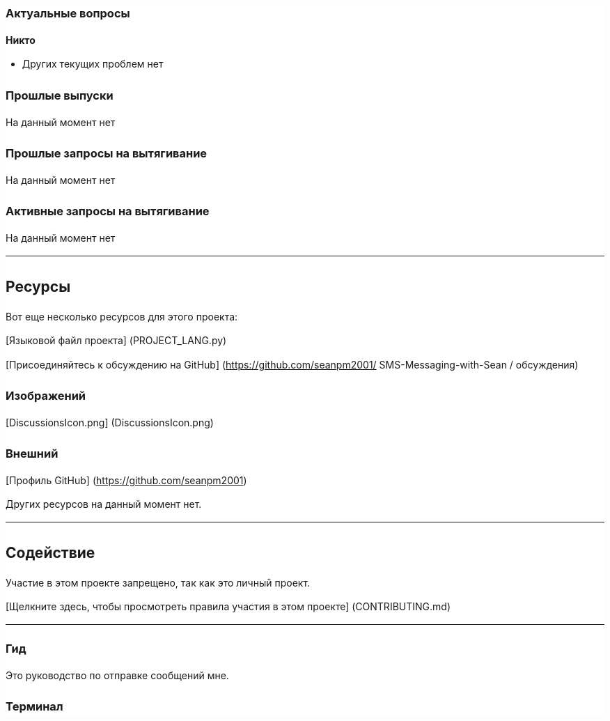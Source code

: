 ### Актуальные вопросы

**Никто**

* Других текущих проблем нет

### Прошлые выпуски

На данный момент нет

### Прошлые запросы на вытягивание

На данный момент нет

### Активные запросы на вытягивание

На данный момент нет

***

## Ресурсы

Вот еще несколько ресурсов для этого проекта:

[Языковой файл проекта] (PROJECT_LANG.py)

[Присоединяйтесь к обсуждению на GitHub] (https://github.com/seanpm2001/ SMS-Messaging-with-Sean / обсуждения)

### Изображений

[DiscussionsIcon.png] (DiscussionsIcon.png)

### Внешний

[Профиль GitHub] (https://github.com/seanpm2001)

Других ресурсов на данный момент нет.

***

## Содействие

Участие в этом проекте запрещено, так как это личный проект.

[Щелкните здесь, чтобы просмотреть правила участия в этом проекте] (CONTRIBUTING.md)

***

### Гид

Это руководство по отправке сообщений мне.

### Терминал

